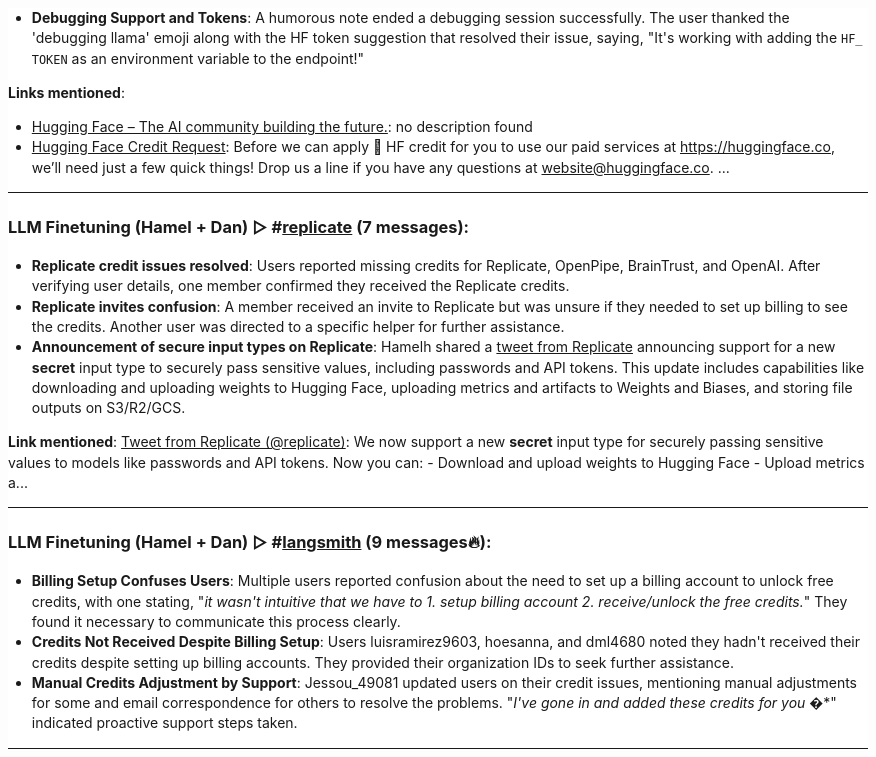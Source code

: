 - **Debugging Support and Tokens**: A humorous note ended a debugging session successfully. The user thanked the 'debugging llama' emoji along with the HF token suggestion that resolved their issue, saying, "It's working with adding the `HF_TOKEN` as an environment variable to the endpoint!"

**Links mentioned**:

- [Hugging Face – The AI community building the future.](https://huggingface.co/settings/billing): no description found
- [Hugging Face Credit Request](https://forms.gle/C97btM1E99Q69GCMA): Before we can apply 🤗 HF credit for you to use our paid services at https://huggingface.co, we’ll need just a few quick things! Drop us a line if you have any questions at website@huggingface.co. ...

---

### **LLM Finetuning (Hamel + Dan) ▷ #**[**replicate**](https://discord.com/channels/1238365980128706560/1241163904927666287/1248794052854419548) (7 messages):

- **Replicate credit issues resolved**: Users reported missing credits for Replicate, OpenPipe, BrainTrust, and OpenAI. After verifying user details, one member confirmed they received the Replicate credits.
- **Replicate invites confusion**: A member received an invite to Replicate but was unsure if they needed to set up billing to see the credits. Another user was directed to a specific helper for further assistance.
- **Announcement of secure input types on Replicate**: Hamelh shared a [tweet from Replicate](https://x.com/replicate/status/1800226513721368606) announcing support for a new **secret** input type to securely pass sensitive values, including passwords and API tokens. This update includes capabilities like downloading and uploading weights to Hugging Face, uploading metrics and artifacts to Weights and Biases, and storing file outputs on S3/R2/GCS.

**Link mentioned**: [Tweet from Replicate (@replicate)](https://x.com/replicate/status/1800226513721368606): We now support a new **secret** input type for securely passing sensitive values to models like passwords and API tokens. Now you can: - Download and upload weights to Hugging Face - Upload metrics a...

---

### **LLM Finetuning (Hamel + Dan) ▷ #**[**langsmith**](https://discord.com/channels/1238365980128706560/1241167367040405544/1248771417928106116) (9 messages🔥):

- **Billing Setup Confuses Users**: Multiple users reported confusion about the need to set up a billing account to unlock free credits, with one stating, "*it wasn't intuitive that we have to 1. setup billing account 2. receive/unlock the free credits.*" They found it necessary to communicate this process clearly.
- **Credits Not Received Despite Billing Setup**: Users luisramirez9603, hoesanna, and dml4680 noted they hadn't received their credits despite setting up billing accounts. They provided their organization IDs to seek further assistance.
- **Manual Credits Adjustment by Support**: Jessou_49081 updated users on their credit issues, mentioning manual adjustments for some and email correspondence for others to resolve the problems. "*I've gone in and added these credits for you �*\*" indicated proactive support steps taken.

---
